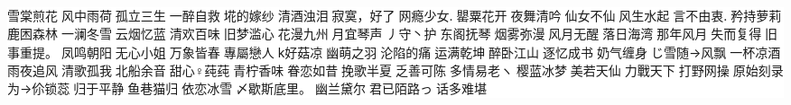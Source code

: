 雪棠煎花
风中雨荷
孤立三生
一醉自救
埖的嫁纱
清酒浊泪
寂寞，好了
网瘾少女.
罌粟花开
夜舞清吟
仙女不仙
风生水起
言不由衷.
矜持萝莉
鹿困森林
一澜冬雪
云烟忆蓝
清欢百味
旧梦滥心
花漫九州
月宜琴声
丿守丶护
东阁抚琴
烟雾弥漫
风月无醒
落日海湾
那年风月
失而复得
旧事重提。
凤鸣朝阳
无心小姐
万象皆春
專屬戀人
k好菇凉
幽萌之羽
沦陷的痛
运满乾坤
醉卧江山
逐忆成书
奶气缠身
じ雪随→风飘
一杯凉酒
雨夜追风
清歌孤我
北船余音
甜心♀莼莼
青柠香味
眷恋如昔
挽歌半夏
乏善可陈
多情易老ヽ
樱蓝冰梦
美若天仙
力戰天下
打野网操
原始刻录
为→伱锁蕊
归于平静
鱼巷猫归
依恋冰雪
〆歇斯底里。
幽兰黛尔
君已陌路っ
话多难堪